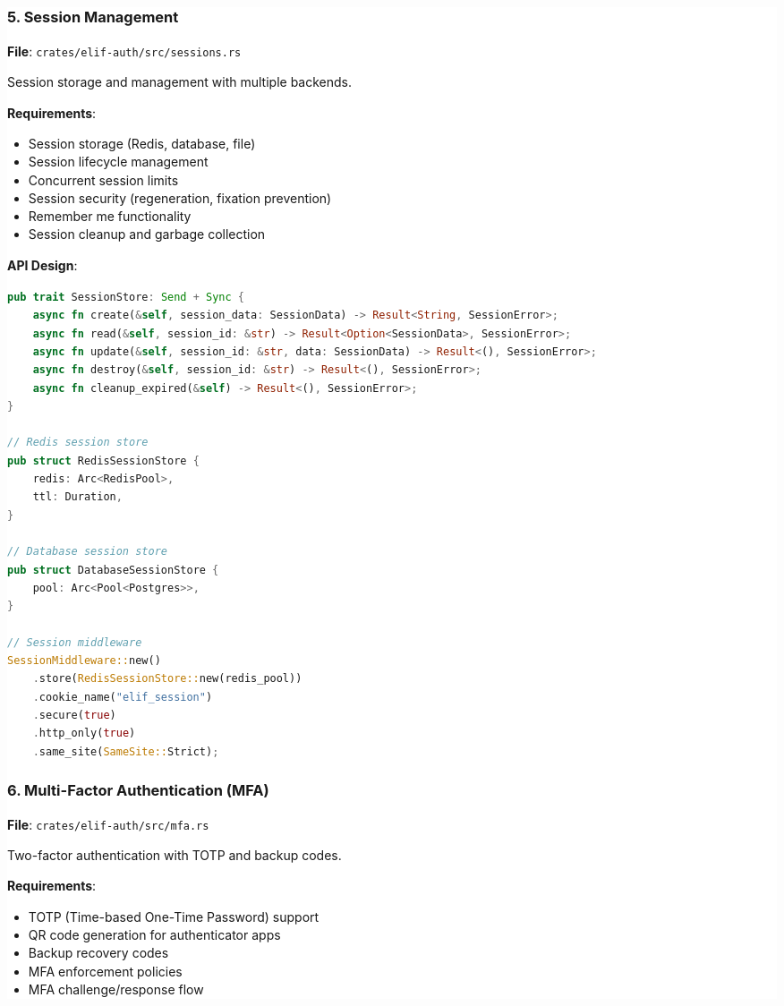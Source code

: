 ### 5. Session Management
**File**: `crates/elif-auth/src/sessions.rs`

Session storage and management with multiple backends.

**Requirements**:
- Session storage (Redis, database, file)
- Session lifecycle management
- Concurrent session limits
- Session security (regeneration, fixation prevention)
- Remember me functionality
- Session cleanup and garbage collection

**API Design**:
```rust
pub trait SessionStore: Send + Sync {
    async fn create(&self, session_data: SessionData) -> Result<String, SessionError>;
    async fn read(&self, session_id: &str) -> Result<Option<SessionData>, SessionError>;
    async fn update(&self, session_id: &str, data: SessionData) -> Result<(), SessionError>;
    async fn destroy(&self, session_id: &str) -> Result<(), SessionError>;
    async fn cleanup_expired(&self) -> Result<(), SessionError>;
}

// Redis session store
pub struct RedisSessionStore {
    redis: Arc<RedisPool>,
    ttl: Duration,
}

// Database session store  
pub struct DatabaseSessionStore {
    pool: Arc<Pool<Postgres>>,
}

// Session middleware
SessionMiddleware::new()
    .store(RedisSessionStore::new(redis_pool))
    .cookie_name("elif_session")
    .secure(true)
    .http_only(true)
    .same_site(SameSite::Strict);
```

### 6. Multi-Factor Authentication (MFA)
**File**: `crates/elif-auth/src/mfa.rs`

Two-factor authentication with TOTP and backup codes.

**Requirements**:
- TOTP (Time-based One-Time Password) support
- QR code generation for authenticator apps
- Backup recovery codes
- MFA enforcement policies
- MFA challenge/response flow

